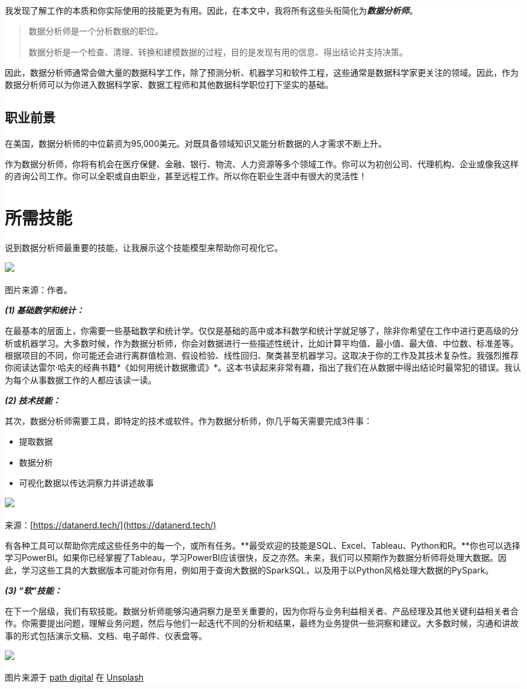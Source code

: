 我发现了解工作的本质和你实际使用的技能更为有用。因此，在本文中，我将所有这些头衔简化为***数据分析师***。

> 数据分析师是一个分析数据的职位。
> 
> 数据分析是一个检查、清理、转换和建模数据的过程，目的是发现有用的信息、得出结论并支持决策。

因此，数据分析师通常会做大量的数据科学工作，除了预测分析、机器学习和软件工程，这些通常是数据科学家更关注的领域。因此，作为数据分析师可以为你进入数据科学家、数据工程师和其他数据科学职位打下坚实的基础。

## 职业前景

在美国，数据分析师的中位薪资为95,000美元。对既具备领域知识又能分析数据的人才需求不断上升。

作为数据分析师，你将有机会在医疗保健、金融、银行、物流、人力资源等多个领域工作。你可以为初创公司、代理机构、企业或像我这样的咨询公司工作。你可以全职或自由职业，甚至远程工作。所以你在职业生涯中有很大的灵活性！

# 所需技能

说到数据分析师最重要的技能，让我展示这个技能模型来帮助你可视化它。

![](../Images/5e7d46d3ed94dfcb3f0cffd407c56cab.png)

图片来源：作者。

***(1) 基础数学和统计：***

在最基本的层面上，你需要一些基础数学和统计学。仅仅是基础的高中或本科数学和统计学就足够了，除非你希望在工作中进行更高级的分析或机器学习。大多数时候，作为数据分析师，你会对数据进行一些描述性统计，比如计算平均值、最小值、最大值、中位数、标准差等。根据项目的不同，你可能还会进行离群值检测、假设检验、线性回归、聚类甚至机器学习。这取决于你的工作及其技术复杂性。我强烈推荐你阅读达雷尔·哈夫的经典书籍*《如何用统计数据撒谎》*。这本书读起来非常有趣，指出了我们在从数据中得出结论时最常犯的错误。我认为每个从事数据工作的人都应该读一读。

***(2) 技术技能：***

其次，数据分析师需要工具，即特定的技术或软件。作为数据分析师，你几乎每天需要完成3件事：

+   提取数据

+   数据分析

+   可视化数据以传达洞察力并讲述故事

![](../Images/ebe32f38addd28619d00c20d6d2f27a9.png)

来源：[https://datanerd.tech/](https://datanerd.tech/)

有各种工具可以帮助你完成这些任务中的每一个，或所有任务。**最受欢迎的技能是SQL、Excel、Tableau、Python和R。**你也可以选择学习PowerBI。如果你已经掌握了Tableau，学习PowerBI应该很快，反之亦然。未来，我们可以预期作为数据分析师将处理大数据。因此，学习这些工具的大数据版本可能对你有用，例如用于查询大数据的SparkSQL，以及用于以Python风格处理大数据的PySpark。

***(3) “软”技能：***

在下一个层级，我们有软技能。数据分析师能够沟通洞察力是至关重要的，因为你将与业务利益相关者、产品经理及其他关键利益相关者合作。你需要提出问题，理解业务问题，然后与他们一起迭代不同的分析和结果，最终为业务提供一些洞察和建议。大多数时候，沟通和讲故事的形式包括演示文稿、文档、电子邮件、仪表盘等。

![](../Images/2871d6ecc4f1a2920a9c625b7a7a56bc.png)

图片来源于 [path digital](https://unsplash.com/@pathdigital?utm_source=medium&utm_medium=referral) 在 [Unsplash](https://unsplash.com/?utm_source=medium&utm_medium=referral)
